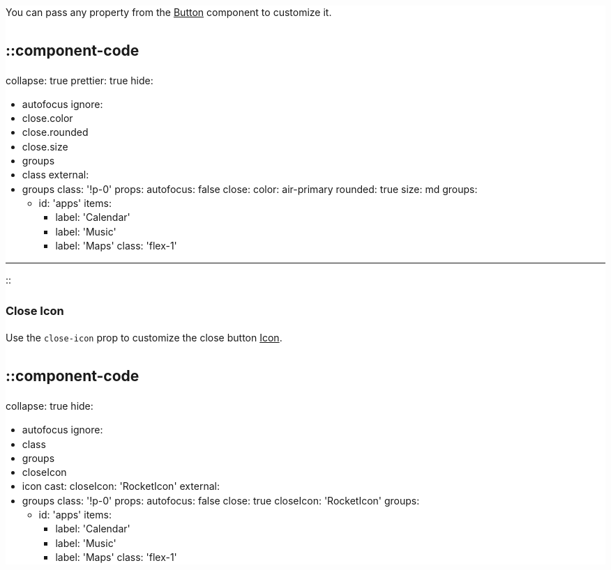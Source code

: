 You can pass any property from the [Button](/docs/components/button/) component to customize it.

::component-code
---
collapse: true
prettier: true
hide:
  - autofocus
ignore:
  - close.color
  - close.rounded
  - close.size
  - groups
  - class
external:
  - groups
class: '!p-0'
props:
  autofocus: false
  close:
    color: air-primary
    rounded: true
    size: md
  groups:
    - id: 'apps'
      items:
        - label: 'Calendar'
        - label: 'Music'
        - label: 'Maps'
  class: 'flex-1'
---
::

### Close Icon

Use the `close-icon` prop to customize the close button [Icon](https://bitrix24.github.io/b24icons/guide/icons.html).

::component-code
---
collapse: true
hide:
  - autofocus
ignore:
  - class
  - groups
  - closeIcon
  - icon
cast:
  closeIcon: 'RocketIcon'
external:
  - groups
class: '!p-0'
props:
  autofocus: false
  close: true
  closeIcon: 'RocketIcon'
  groups:
    - id: 'apps'
      items:
        - label: 'Calendar'
        - label: 'Music'
        - label: 'Maps'
  class: 'flex-1'